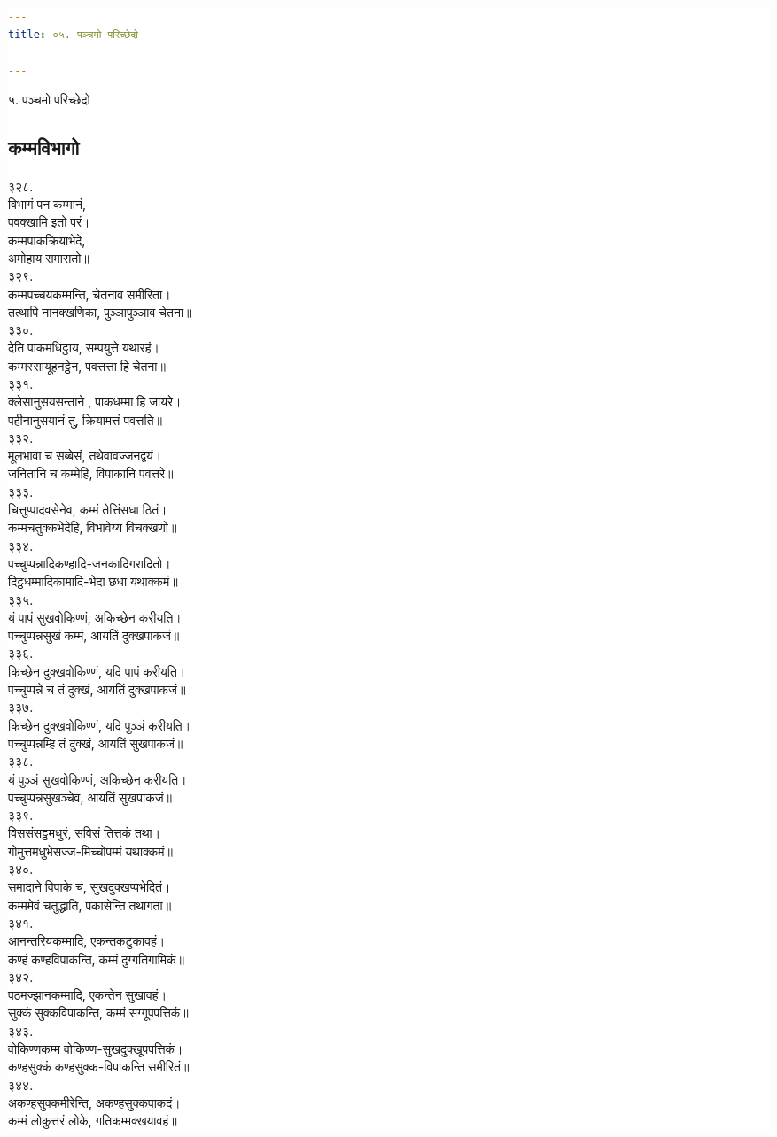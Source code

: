 ```yaml
---
title: ०५. पञ्चमो परिच्छेदो

---
```

५. पञ्चमो परिच्छेदो  


## कम्मविभागो

३२८.  
विभागं पन कम्मानं,  
पवक्खामि इतो परं।  
कम्मपाकक्रियाभेदे,  
अमोहाय समासतो॥  
३२९.  
कम्मपच्चयकम्मन्ति, चेतनाव समीरिता।  
तत्थापि नानक्खणिका, पुञ्ञापुञ्ञाव चेतना॥  
३३०.  
देति पाकमधिट्ठाय, सम्पयुत्ते यथारहं।  
कम्मस्सायूहनट्ठेन, पवत्तत्ता हि चेतना॥  
३३१.  
क्लेसानुसयसन्ताने , पाकधम्मा हि जायरे।  
पहीनानुसयानं तु, क्रियामत्तं पवत्तति॥  
३३२.  
मूलभावा च सब्बेसं, तथेवावज्जनद्वयं।  
जनितानि च कम्मेहि, विपाकानि पवत्तरे॥  
३३३.  
चित्तुप्पादवसेनेव, कम्मं तेत्तिंसधा ठितं।  
कम्मचतुक्कभेदेहि, विभावेय्य विचक्खणो॥  
३३४.  
पच्चुप्पन्नादिकण्हादि-जनकादिगरादितो।  
दिट्ठधम्मादिकामादि-भेदा छधा यथाक्कमं॥  
३३५.  
यं पापं सुखवोकिण्णं, अकिच्छेन करीयति।  
पच्चुप्पन्नसुखं कम्मं, आयतिं दुक्खपाकजं॥  
३३६.  
किच्छेन दुक्खवोकिण्णं, यदि पापं करीयति।  
पच्चुप्पन्ने च तं दुक्खं, आयतिं दुक्खपाकजं॥  
३३७.  
किच्छेन दुक्खवोकिण्णं, यदि पुञ्ञं करीयति।  
पच्चुप्पन्नम्हि तं दुक्खं, आयतिं सुखपाकजं॥  
३३८.  
यं पुञ्ञं सुखवोकिण्णं, अकिच्छेन करीयति।  
पच्चुप्पन्नसुखञ्चेव, आयतिं सुखपाकजं॥  
३३९.  
विससंसट्ठमधुरं, सविसं तित्तकं तथा।  
गोमुत्तमधुभेसज्ज-मिच्चोपम्मं यथाक्कमं॥  
३४०.  
समादाने विपाके च, सुखदुक्खप्पभेदितं।  
कम्ममेवं चतुद्धाति, पकासेन्ति तथागता॥  
३४१.  
आनन्तरियकम्मादि, एकन्तकटुकावहं।  
कण्हं कण्हविपाकन्ति, कम्मं दुग्गतिगामिकं॥  
३४२.  
पठमज्झानकम्मादि, एकन्तेन सुखावहं।  
सुक्कं सुक्कविपाकन्ति, कम्मं सग्गूपपत्तिकं॥  
३४३.  
वोकिण्णकम्म वोकिण्ण-सुखदुक्खूपपत्तिकं।  
कण्हसुक्कं कण्हसुक्क-विपाकन्ति समीरितं॥  
३४४.  
अकण्हसुक्कमीरेन्ति, अकण्हसुक्कपाकदं।  
कम्मं लोकुत्तरं लोके, गतिकम्मक्खयावहं॥  
